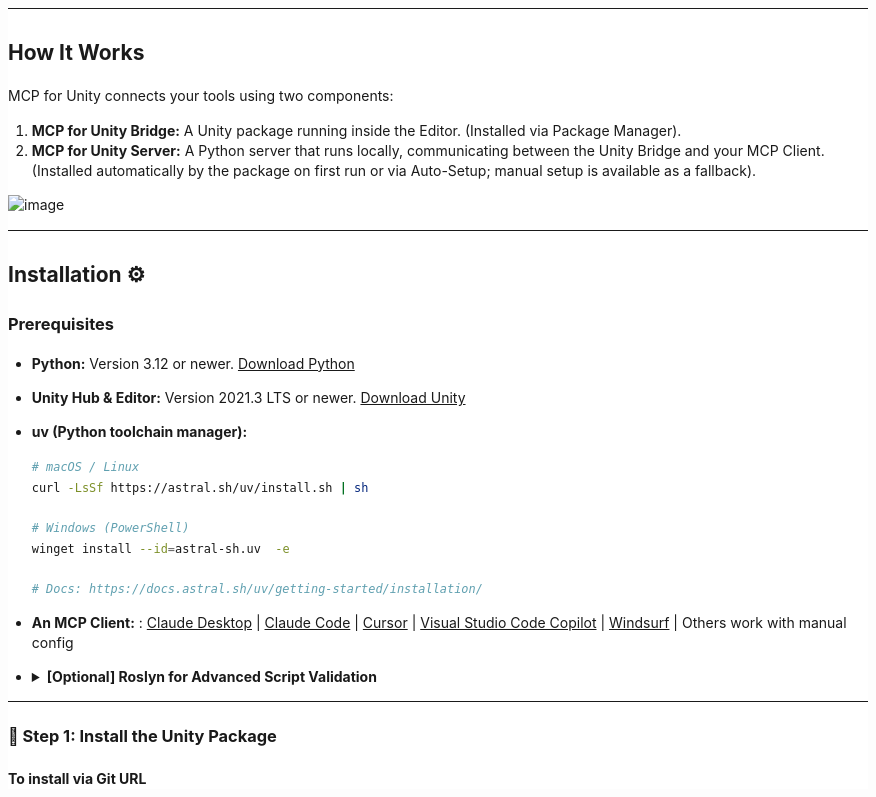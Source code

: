 
---

## How It Works 

MCP for Unity connects your tools using two components:

1.  **MCP for Unity Bridge:** A Unity package running inside the Editor. (Installed via Package Manager).
2.  **MCP for Unity Server:** A Python server that runs locally, communicating between the Unity Bridge and your MCP Client. (Installed automatically by the package on first run or via Auto-Setup; manual setup is available as a fallback).

<img width="562" height="121" alt="image" src="https://github.com/user-attachments/assets/9abf9c66-70d1-4b82-9587-658e0d45dc3e" />

---

## Installation ⚙️

### Prerequisites

  *   **Python:** Version 3.12 or newer. [Download Python](https://www.python.org/downloads/)
  *   **Unity Hub & Editor:** Version 2021.3 LTS or newer. [Download Unity](https://unity.com/download)
  *   **uv (Python toolchain manager):**
      ```bash
      # macOS / Linux
      curl -LsSf https://astral.sh/uv/install.sh | sh

      # Windows (PowerShell)
      winget install --id=astral-sh.uv  -e

      # Docs: https://docs.astral.sh/uv/getting-started/installation/
      ```
      
  *   **An MCP Client:** : [Claude Desktop](https://claude.ai/download) | [Claude Code](https://github.com/anthropics/claude-code) | [Cursor](https://www.cursor.com/en/downloads) | [Visual Studio Code Copilot](https://code.visualstudio.com/docs/copilot/overview) | [Windsurf](https://windsurf.com) | Others work with manual config

 *    <details><summary><strong>[Optional] Roslyn for Advanced Script Validation</strong></summary></details>

---
### 🌟 Step 1: Install the Unity Package

#### To install via Git URL
